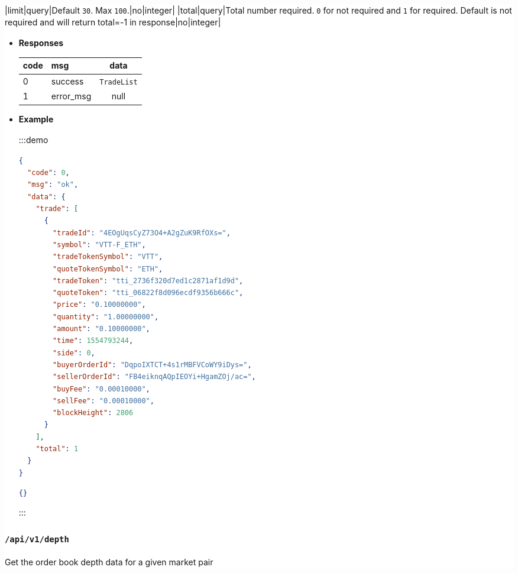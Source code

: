   |limit|query|Default `30`. Max `100`.|no|integer|
  |total|query|Total number required. `0` for not required and `1` for required. Default is not required and will return total=-1 in response|no|integer|

* **Responses**

  |code|msg|data|
  |:--|:--|:--:|
  |0|success|`TradeList`|
  |1|error_msg|null|

* **Example**

  :::demo
  
  ```json tab:Response
  {
    "code": 0,
    "msg": "ok",
    "data": {
      "trade": [
        {
          "tradeId": "4EOgUqsCyZ73O4+A2gZuK9RfOXs=",
          "symbol": "VTT-F_ETH",
          "tradeTokenSymbol": "VTT",
          "quoteTokenSymbol": "ETH",
          "tradeToken": "tti_2736f320d7ed1c2871af1d9d",
          "quoteToken": "tti_06822f8d096ecdf9356b666c",
          "price": "0.10000000",
          "quantity": "1.00000000",
          "amount": "0.10000000",
          "time": 1554793244,
          "side": 0,
          "buyerOrderId": "DqpoIXTCT+4s1rMBFVCoWY9iDys=",
          "sellerOrderId": "FB4eiknqAQpIEOYi+HgamZOj/ac=",
          "buyFee": "0.00010000",
          "sellFee": "0.00010000",
          "blockHeight": 2806
        }
      ],
      "total": 1
    }
  }
  ```
  
  ```json test:Run url: /api/v1/trades?symbol=BTC-000_VITE-000 method: GET
  {}
  ```
  :::
  
### `/api/v1/depth`

Get the order book depth data for a given market pair
